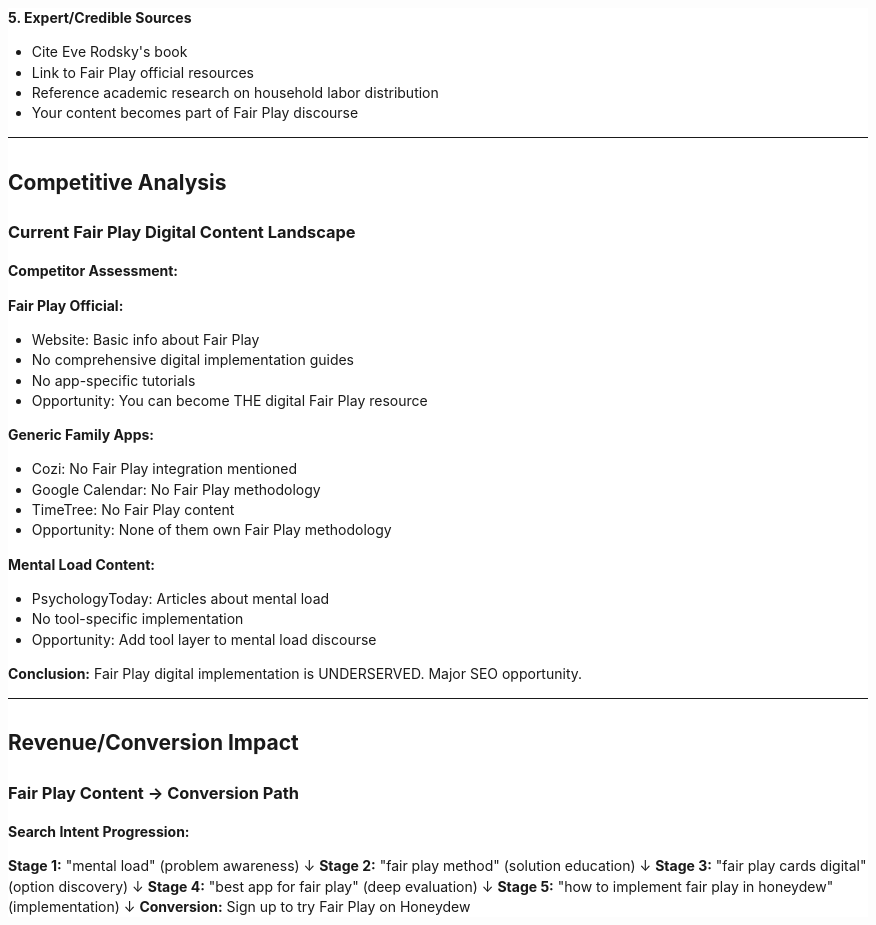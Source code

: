 **5. Expert/Credible Sources**
- Cite Eve Rodsky's book
- Link to Fair Play official resources
- Reference academic research on household labor distribution
- Your content becomes part of Fair Play discourse

---

## Competitive Analysis

### Current Fair Play Digital Content Landscape

**Competitor Assessment:**

**Fair Play Official:**
- Website: Basic info about Fair Play
- No comprehensive digital implementation guides
- No app-specific tutorials
- Opportunity: You can become THE digital Fair Play resource

**Generic Family Apps:**
- Cozi: No Fair Play integration mentioned
- Google Calendar: No Fair Play methodology
- TimeTree: No Fair Play content
- Opportunity: None of them own Fair Play methodology

**Mental Load Content:**
- PsychologyToday: Articles about mental load
- No tool-specific implementation
- Opportunity: Add tool layer to mental load discourse

**Conclusion:** Fair Play digital implementation is UNDERSERVED. Major SEO opportunity.

---

## Revenue/Conversion Impact

### Fair Play Content → Conversion Path

**Search Intent Progression:**

**Stage 1:** "mental load" (problem awareness)
↓
**Stage 2:** "fair play method" (solution education)
↓
**Stage 3:** "fair play cards digital" (option discovery)
↓
**Stage 4:** "best app for fair play" (deep evaluation)
↓
**Stage 5:** "how to implement fair play in honeydew" (implementation)
↓
**Conversion:** Sign up to try Fair Play on Honeydew

